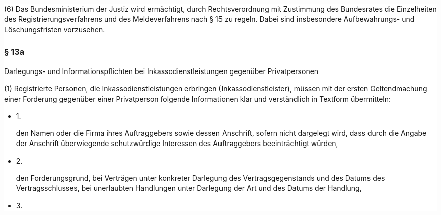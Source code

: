 </div>

<div class="jurAbsatz">

(6) Das Bundesministerium der Justiz wird ermächtigt, durch
Rechtsverordnung mit Zustimmung des Bundesrates die Einzelheiten des
Registrierungsverfahrens und des Meldeverfahrens nach § 15 zu regeln.
Dabei sind insbesondere Aufbewahrungs- und Löschungsfristen vorzusehen.

</div>

</div>

</div>

</div>

<span id="BJNR284010007BJNE002801125.html"></span>

### § 13a  
Darlegungs- und Informationspflichten bei Inkassodienstleistungen gegenüber Privatpersonen

<div>

<div class="jnhtml">

<div>

<div class="jurAbsatz">

(1) Registrierte Personen, die Inkassodienstleistungen erbringen
(Inkassodienstleister), müssen mit der ersten Geltendmachung einer
Forderung gegenüber einer Privatperson folgende Informationen klar und
verständlich in Textform übermitteln:

  - 1\.
    
    <div style="">
    
    den Namen oder die Firma ihres Auftraggebers sowie dessen Anschrift,
    sofern nicht dargelegt wird, dass durch die Angabe der Anschrift
    überwiegende schutzwürdige Interessen des Auftraggebers
    beeinträchtigt würden,
    
    </div>

  - 2\.
    
    <div style="">
    
    den Forderungsgrund, bei Verträgen unter konkreter Darlegung des
    Vertragsgegenstands und des Datums des Vertragsschlusses, bei
    unerlaubten Handlungen unter Darlegung der Art und des Datums der
    Handlung,
    
    </div>

  - 3\.
    
    <div style="">
    